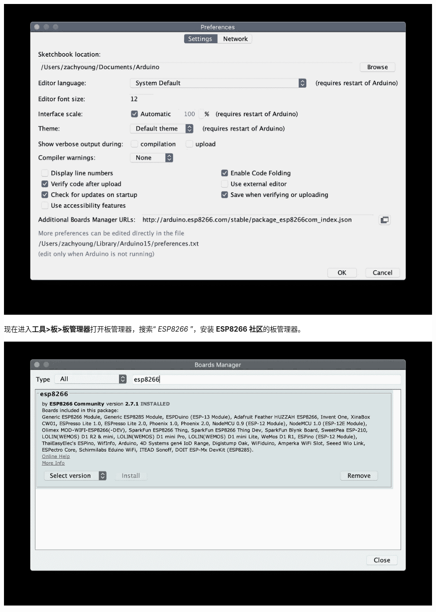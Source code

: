 ![](img/f5dd32707115e4b7eb9e869e246e2e86.png)

现在进入**工具>板>板管理器**打开板管理器，搜索“ *ESP8266* ”，安装 **ESP8266 社区**的板管理器。

![](img/61a6ab37980b2d3efd5ffb7600a777c3.png)
